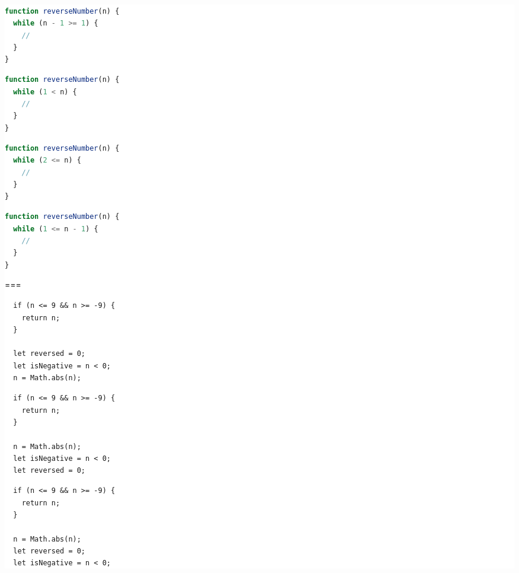 ```js
function reverseNumber(n) {
  while (n - 1 >= 1) {
    //
  }
}
```

```js
function reverseNumber(n) {
  while (1 < n) {
    //
  }
}
```

```js
function reverseNumber(n) {
  while (2 <= n) {
    //
  }
}
```

```js
function reverseNumber(n) {
  while (1 <= n - 1) {
    //
  }
}
```

===

```initial
  if (n <= 9 && n >= -9) {
    return n;
  }

  let reversed = 0;
  let isNegative = n < 0;
  n = Math.abs(n);
```

```initial
  if (n <= 9 && n >= -9) {
    return n;
  }

  n = Math.abs(n);
  let isNegative = n < 0;
  let reversed = 0;
```

```initial
  if (n <= 9 && n >= -9) {
    return n;
  }

  n = Math.abs(n);
  let reversed = 0;
  let isNegative = n < 0;
```
